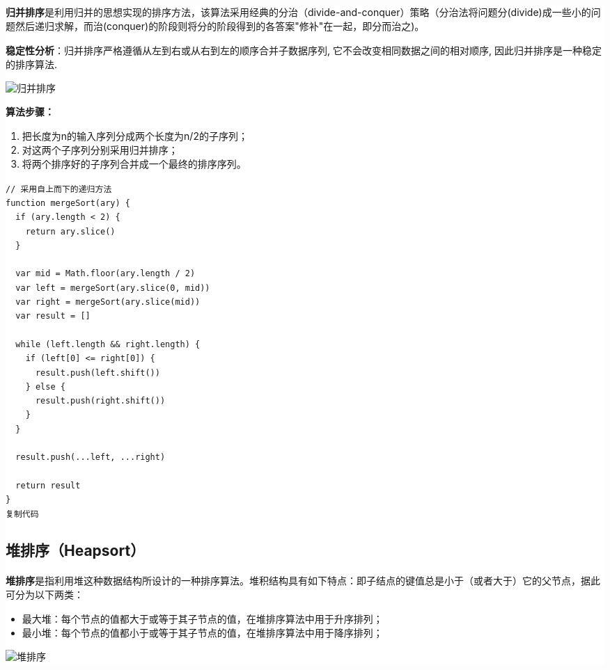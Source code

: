 **归并排序**是利用归并的思想实现的排序方法，该算法采用经典的分治（divide-and-conquer）策略（分治法将问题分(divide)成一些小的问题然后递归求解，而治(conquer)的阶段则将分的阶段得到的各答案"修补"在一起，即分而治之)。

**稳定性分析**：归并排序严格遵循从左到右或从右到左的顺序合并子数据序列, 它不会改变相同数据之间的相对顺序, 因此归并排序是一种稳定的排序算法.



![归并排序](https://user-gold-cdn.xitu.io/2019/3/10/169681c218b9e250?imageslim)



**算法步骤：**

1. 把长度为n的输入序列分成两个长度为n/2的子序列；
2. 对这两个子序列分别采用归并排序；
3. 将两个排序好的子序列合并成一个最终的排序序列。

```
// 采用自上而下的递归方法
function mergeSort(ary) {
  if (ary.length < 2) {
    return ary.slice()
  }

  var mid = Math.floor(ary.length / 2)
  var left = mergeSort(ary.slice(0, mid))
  var right = mergeSort(ary.slice(mid))
  var result = []

  while (left.length && right.length) {
    if (left[0] <= right[0]) {
      result.push(left.shift())
    } else {
      result.push(right.shift())
    }
  }

  result.push(...left, ...right)

  return result
}
复制代码
```

## 堆排序（Heapsort）

**堆排序**是指利用堆这种数据结构所设计的一种排序算法。堆积结构具有如下特点：即子结点的键值总是小于（或者大于）它的父节点，据此可分为以下两类：

- 最大堆：每个节点的值都大于或等于其子节点的值，在堆排序算法中用于升序排列；
- 最小堆：每个节点的值都小于或等于其子节点的值，在堆排序算法中用于降序排列；



![堆排序](https://user-gold-cdn.xitu.io/2019/3/10/169681c217e3efbf?imageslim)


